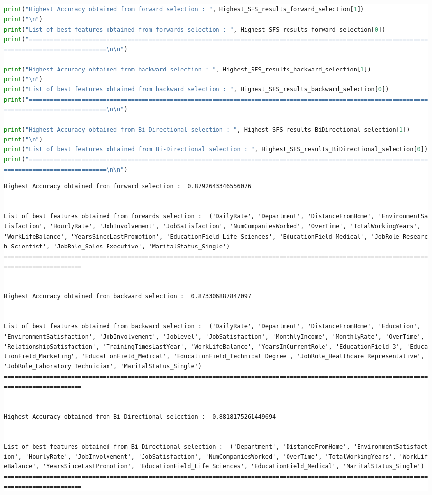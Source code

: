 


```python
print("Highest Accuracy obtained from forward selection : ", Highest_SFS_results_forward_selection[1])
print("\n")
print("List of best features obtained from forwards selection : ", Highest_SFS_results_forward_selection[0])
print("==============================================================================================================================================\n\n")

print("Highest Accuracy obtained from backward selection : ", Highest_SFS_results_backward_selection[1])
print("\n")
print("List of best features obtained from backward selection : ", Highest_SFS_results_backward_selection[0])
print("==============================================================================================================================================\n\n")

print("Highest Accuracy obtained from Bi-Directional selection : ", Highest_SFS_results_BiDirectional_selection[1])
print("\n")
print("List of best features obtained from Bi-Directional selection : ", Highest_SFS_results_BiDirectional_selection[0])
print("==============================================================================================================================================\n\n")
```

    Highest Accuracy obtained from forward selection :  0.8792643346556076
    
    
    List of best features obtained from forwards selection :  ('DailyRate', 'Department', 'DistanceFromHome', 'EnvironmentSatisfaction', 'HourlyRate', 'JobInvolvement', 'JobSatisfaction', 'NumCompaniesWorked', 'OverTime', 'TotalWorkingYears', 'WorkLifeBalance', 'YearsSinceLastPromotion', 'EducationField_Life Sciences', 'EducationField_Medical', 'JobRole_Research Scientist', 'JobRole_Sales Executive', 'MaritalStatus_Single')
    ==============================================================================================================================================
    
    
    Highest Accuracy obtained from backward selection :  0.873306887847097
    
    
    List of best features obtained from backward selection :  ('DailyRate', 'Department', 'DistanceFromHome', 'Education', 'EnvironmentSatisfaction', 'JobInvolvement', 'JobLevel', 'JobSatisfaction', 'MonthlyIncome', 'MonthlyRate', 'OverTime', 'RelationshipSatisfaction', 'TrainingTimesLastYear', 'WorkLifeBalance', 'YearsInCurrentRole', 'EducationField_3', 'EducationField_Marketing', 'EducationField_Medical', 'EducationField_Technical Degree', 'JobRole_Healthcare Representative', 'JobRole_Laboratory Technician', 'MaritalStatus_Single')
    ==============================================================================================================================================
    
    
    Highest Accuracy obtained from Bi-Directional selection :  0.8818175261449694
    
    
    List of best features obtained from Bi-Directional selection :  ('Department', 'DistanceFromHome', 'EnvironmentSatisfaction', 'HourlyRate', 'JobInvolvement', 'JobSatisfaction', 'NumCompaniesWorked', 'OverTime', 'TotalWorkingYears', 'WorkLifeBalance', 'YearsSinceLastPromotion', 'EducationField_Life Sciences', 'EducationField_Medical', 'MaritalStatus_Single')
    ==============================================================================================================================================
    